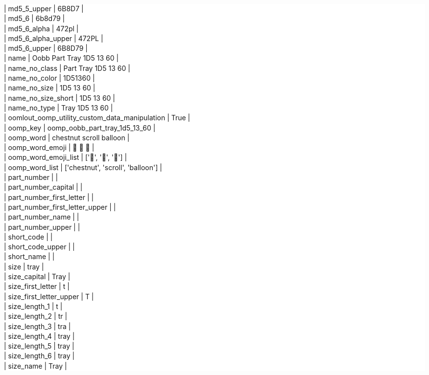 | md5_5_upper | 6B8D7 |  
| md5_6 | 6b8d79 |  
| md5_6_alpha | 472pl |  
| md5_6_alpha_upper | 472PL |  
| md5_6_upper | 6B8D79 |  
| name | Oobb Part Tray 1D5 13 60 |  
| name_no_class | Part Tray 1D5 13 60 |  
| name_no_color | 1D51360 |  
| name_no_size | 1D5 13 60 |  
| name_no_size_short | 1D5 13 60 |  
| name_no_type | Tray 1D5 13 60 |  
| oomlout_oomp_utility_custom_data_manipulation | True |  
| oomp_key | oomp_oobb_part_tray_1d5_13_60 |  
| oomp_word | chestnut scroll balloon |  
| oomp_word_emoji | :chestnut: :scroll: :balloon: |  
| oomp_word_emoji_list | [':chestnut:', ':scroll:', ':balloon:'] |  
| oomp_word_list | ['chestnut', 'scroll', 'balloon'] |  
| part_number |  |  
| part_number_capital |  |  
| part_number_first_letter |  |  
| part_number_first_letter_upper |  |  
| part_number_name |  |  
| part_number_upper |  |  
| short_code |  |  
| short_code_upper |  |  
| short_name |  |  
| size | tray |  
| size_capital | Tray |  
| size_first_letter | t |  
| size_first_letter_upper | T |  
| size_length_1 | t |  
| size_length_2 | tr |  
| size_length_3 | tra |  
| size_length_4 | tray |  
| size_length_5 | tray |  
| size_length_6 | tray |  
| size_name | Tray |  